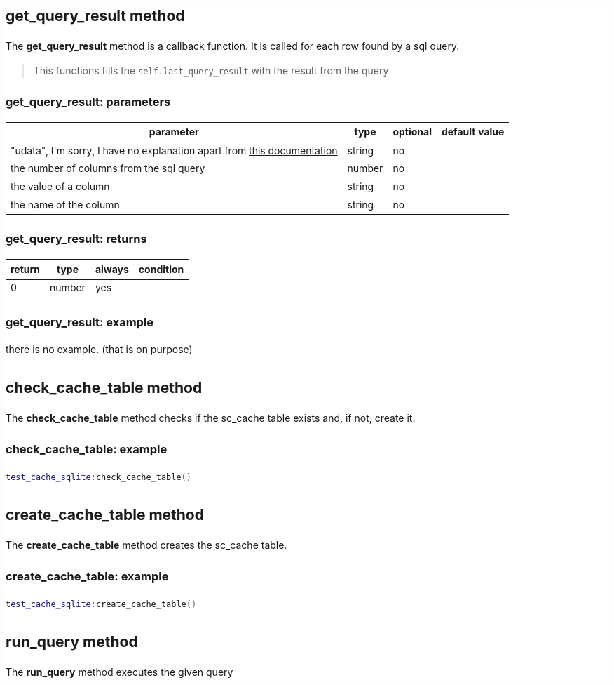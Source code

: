## get_query_result method

The **get_query_result** method is a callback function. It is called for each row found by a sql query.

> This functions fills the `self.last_query_result` with the result from the query

### get_query_result: parameters

| parameter                                                                                                                                    | type   | optional | default value |
| -------------------------------------------------------------------------------------------------------------------------------------------- | ------ | -------- | ------------- |
| "udata", I'm sorry, I have no explanation apart from [this documentation](http://lua.sqlite.org/index.cgi/doc/tip/doc/lsqlite3.wiki#db_exec) | string | no       |               |
| the number of columns from the sql query                                                                                                     | number | no       |               |
| the value of a column                                                                                                                        | string | no       |               |
| the name of the column                                                                                                                       | string | no       |               |

### get_query_result: returns

| return | type   | always | condition |
| ------ | ------ | ------ | --------- |
| 0      | number | yes    |           |

### get_query_result: example

there is no example. (that is on purpose)

## check_cache_table method

The **check_cache_table** method checks if the sc_cache table exists and, if not, create it.

### check_cache_table: example

```lua
test_cache_sqlite:check_cache_table() 
```

## create_cache_table method

The **create_cache_table** method creates the sc_cache table.

### create_cache_table: example

```lua
test_cache_sqlite:create_cache_table() 
```

## run_query method

The **run_query** method executes the given query
